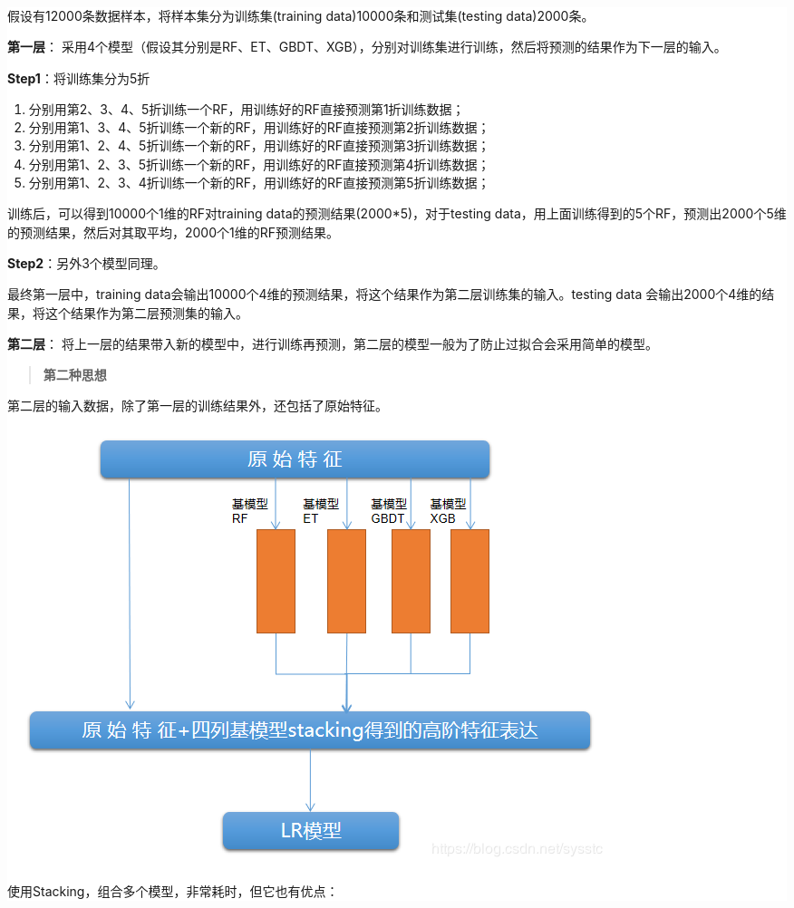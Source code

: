 

假设有12000条数据样本，将样本集分为训练集(training data)10000条和测试集(testing data)2000条。

**第一层**： 采用4个模型（假设其分别是RF、ET、GBDT、XGB），分别对训练集进行训练，然后将预测的结果作为下一层的输入。

**Step1**：将训练集分为5折

1. 分别用第2、3、4、5折训练一个RF，用训练好的RF直接预测第1折训练数据；
2. 分别用第1、3、4、5折训练一个新的RF，用训练好的RF直接预测第2折训练数据；
3. 分别用第1、2、4、5折训练一个新的RF，用训练好的RF直接预测第3折训练数据；
4. 分别用第1、2、3、5折训练一个新的RF，用训练好的RF直接预测第4折训练数据；
5. 分别用第1、2、3、4折训练一个新的RF，用训练好的RF直接预测第5折训练数据；

训练后，可以得到10000个1维的RF对training data的预测结果(2000*5)，对于testing data，用上面训练得到的5个RF，预测出2000个5维的预测结果，然后对其取平均，2000个1维的RF预测结果。

**Step2**：另外3个模型同理。

最终第一层中，training data会输出10000个4维的预测结果，将这个结果作为第二层训练集的输入。testing data 会输出2000个4维的结果，将这个结果作为第二层预测集的输入。

**第二层**： 将上一层的结果带入新的模型中，进行训练再预测，第二层的模型一般为了防止过拟合会采用简单的模型。




> **第二种思想**

第二层的输入数据，除了第一层的训练结果外，还包括了原始特征。

![](./images/N03-集成学习/集成学习-20201215-223657-871594.png)



使用Stacking，组合多个模型，非常耗时，但它也有优点：
